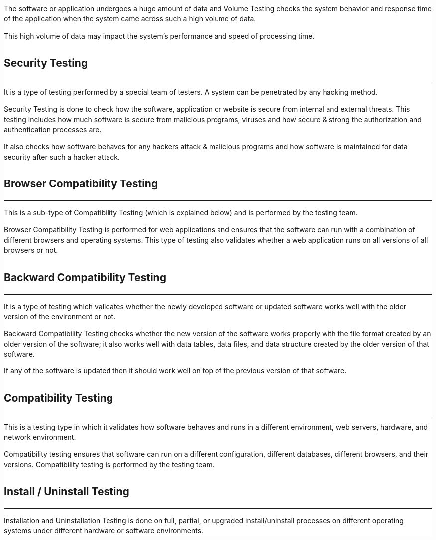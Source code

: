The software or application undergoes a huge amount of data and Volume Testing checks the system behavior and response time of the application when the system came across such a high volume of data.

This high volume of data may impact the system’s performance and speed of processing time.

## Security Testing
---
It is a type of testing performed by a special team of testers. A system can be penetrated by any hacking method.

Security Testing is done to check how the software, application or website is secure from internal and external threats. This testing includes how much software is secure from malicious programs, viruses and how secure & strong the authorization and authentication processes are.

It also checks how software behaves for any hackers attack & malicious programs and how software is maintained for data security after such a hacker attack.

## Browser Compatibility Testing
---
This is a sub-type of Compatibility Testing (which is explained below) and is performed by the testing team.

Browser Compatibility Testing is performed for web applications and ensures that the software can run with a combination of different browsers and operating systems. This type of testing also validates whether a web application runs on all versions of all browsers or not.

## Backward Compatibility Testing
---
It is a type of testing which validates whether the newly developed software or updated software works well with the older version of the environment or not.

Backward Compatibility Testing checks whether the new version of the software works properly with the file format created by an older version of the software; it also works well with data tables, data files, and data structure created by the older version of that software.

If any of the software is updated then it should work well on top of the previous version of that software.

## Compatibility Testing
---
This is a testing type in which it validates how software behaves and runs in a different environment, web servers, hardware, and network environment.

Compatibility testing ensures that software can run on a different configuration, different databases, different browsers, and their versions. Compatibility testing is performed by the testing team.

## Install / Uninstall Testing
---
Installation and Uninstallation Testing is done on full, partial, or upgraded install/uninstall processes on different operating systems under different hardware or software environments.
